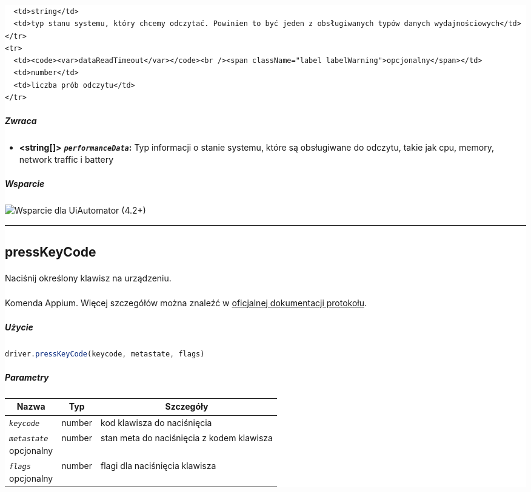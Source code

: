       <td>string</td>
      <td>typ stanu systemu, który chcemy odczytać. Powinien to być jeden z obsługiwanych typów danych wydajnościowych</td>
    </tr>
    <tr>
      <td><code><var>dataReadTimeout</var></code><br /><span className="label labelWarning">opcjonalny</span></td>
      <td>number</td>
      <td>liczba prób odczytu</td>
    </tr>
  </tbody>
</table>


##### Zwraca

- **&lt;string[]&gt;**
            **<code><var>performanceData</var></code>:** Typ informacji o stanie systemu, które są obsługiwane do odczytu, takie jak cpu, memory, network traffic i battery

##### Wsparcie

![Wsparcie dla UiAutomator (4.2+)](/img/icons/android.svg)

---

## pressKeyCode
Naciśnij określony klawisz na urządzeniu.<br /><br />Komenda Appium. Więcej szczegółów można znaleźć w [oficjalnej dokumentacji protokołu](https://appium.github.io/appium.io/docs/en/commands/device/keys/press-keycode/).

##### Użycie

```js
driver.pressKeyCode(keycode, metastate, flags)
```


##### Parametry

<table>
  <thead>
    <tr>
      <th>Nazwa</th><th>Typ</th><th>Szczegóły</th>
    </tr>
  </thead>
  <tbody>
    <tr>
      <td><code><var>keycode</var></code></td>
      <td>number</td>
      <td>kod klawisza do naciśnięcia</td>
    </tr>
    <tr>
      <td><code><var>metastate</var></code><br /><span className="label labelWarning">opcjonalny</span></td>
      <td>number</td>
      <td>stan meta do naciśnięcia z kodem klawisza</td>
    </tr>
    <tr>
      <td><code><var>flags</var></code><br /><span className="label labelWarning">opcjonalny</span></td>
      <td>number</td>
      <td>flagi dla naciśnięcia klawisza</td>
    </tr>
  </tbody>
</table>
